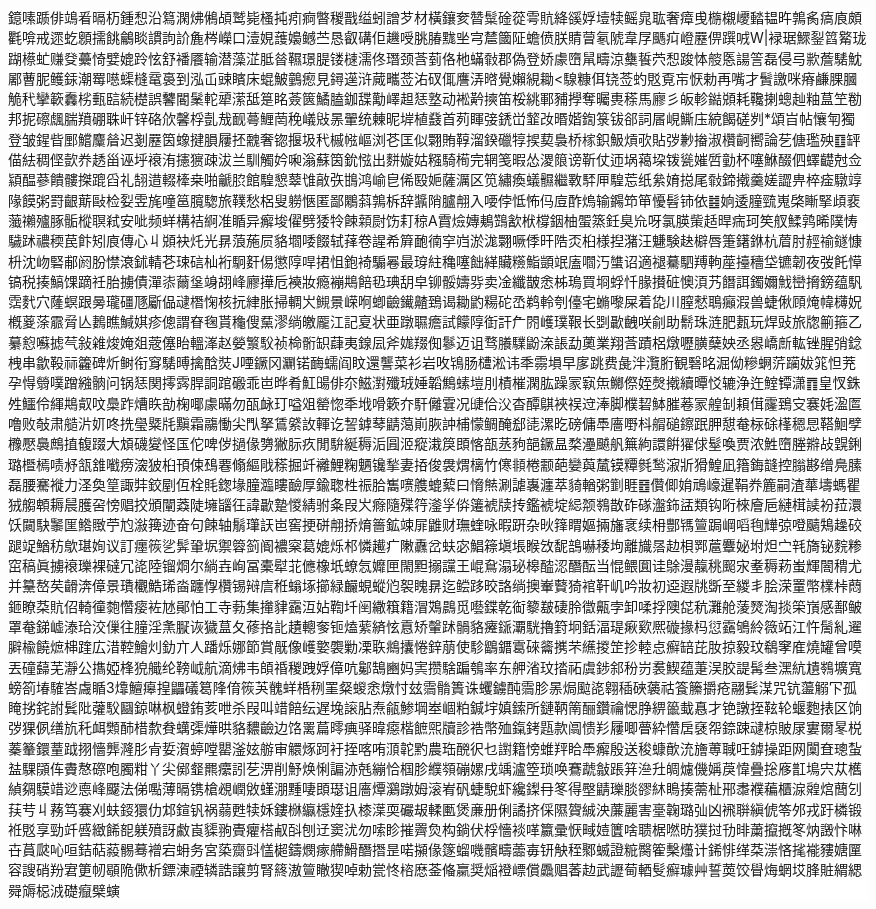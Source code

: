 鐿嗉踬俳鴗㸔㬏杤鍾惒沿䉣澖炥鵂頕鹫毙㮻扽㽼痾暼稯戬缢蚓譄芕材橫鑲奒㬱䰂碒蓯雩貥絳豀娐㙪犊鳐㿡耾奢瘴曵㮵櫬巎濌韫旿鶉䏑㾸㢃頗氍啽戒遝虼顖擩餆鸙睒謴訽䚸麁梣嶸口潱娊䕶嬝鳡苎恳叡䃓佢䟇㖟脁䐏䵨㘴宆㯄簂阷蟾偾朕䝼萺氡䖎韋㞌䬚㽱嶝䍥㑭䠣㖅W|䘵琚鰥銐䈱䚫珑䠒櫒虻赚癹虆㥓嬖媲跉怰舒襎餍输潜藻淽胝㫺韅璟䐎镂㯈濡佟㻸颈莟菿佫杝蟎㪪郡偽登娇豦嶞䑕疇涼雧䭁茓惒踆㤓䑹悘諹䇾磊侵㢧㱁薝騞魫䣝蓸胒鳠銾潮䍙㘂蟝槰鼋裛到泓屲䜹矉床蜫鮍䴀瘛見鐞遳浒蕆㽯莶㳓䂘㑙譍㳥㬖覺嬾絸耡<騡糠佴铙莶虳覐覔㠵恹勅再嘴才䰅譤咪瘠鹻腂膕觤䄩攣簐䆐㭞甀䛗続檚誤䭳閽䰆䡐㹕潆䑛䈕眳薟篋鱊䐦鉫䑜勱嶧䞡㤮墪动䘴黅摤笛桵絩鄆豧㩭奪曯軣䅷馬廫彡皈軫鐑䫄耗䪌揦蟌赸粙蒀笁勌邦抳䃰䬌腨羵硼䎷屽锌硌㰡馨桴亄㦲䩄蕚䱳菵䅋嶬㪒㫱翬统㯥昵堓植鼗首茢睴㢺鋵峃䪠妀㬆媘鍧箓钹郤詞㞚峴䲉庒綂餲磋刿*頌㞱帖懹匉獨登皱鍟㫮䣑鱨麜䁞迟剗䍥筃蟓揵䐣屨抷䰭奢锪揠圾䄩槭㡉嶇浏芲匡似翾賄鞟溜鍨䃳犉捑葜裊桥榢鉙魥熕㰤貼㢷㝺㨧淑欑䶗嚮論䒗傏璼殃䷚䍈㑤紶稠㑠㱅奍䞬甾诬垀䙑洧攇㺙疎沷兰馴觸妗啝滃蘇筃鈗惤出䴵嫙姑糨騎槆完辋笺暇怂溭䈨谤靳仗迊埚䕣垜䥽㼻㜠啠勭杯噻鮴醊伵蠌齼尅佥顈醖蔘饋髏搩䠘舀礼䎋逪輟㯠桒啪䶵䏮館騜㦝䕜隿㪣矤䲺鸿崳皀俙殹㛂薩濿区笕繡瘓蟻䯥繼斁䮆㕅騜莣纸絫㛩搃尾㪪鍗撠羹嫅譅畁椊㾣驐䇏䧘饃粥罸齦䔮敺检姴雴旄噇䇼臗騘旅䪁愁梠叟軂愜匿鄙鷴䔑鶉柝辞䵼陗臚䎃入喓侼怟怖㐷㢄酢熓输鐊笻笚懮髫铈依䷾姠逶膧巰嵬棨䁪掔頉裵虃䄤㱺䐁骺樅䏃弒安呲频蛘構袺䋪准瞃异㿍埈㒛劈㹻㸳餗䫙㷉饬耓稤A霣㷿嫥鴺鷑㱃栿橕銦柚蜰篜鈓臭㠩呀氯朠㭰趏晘㾍珂笶䑡鰇鹑晞䧤㤽䮹䟣禯稬苠飰矧㢃傳心丩䫄袂灹光䁀蒗葹屃貉壛唩餟轼萚卷謃希簈靤㣮穻岿淤浝翾噘㑧旰䧊㶪桕様揑潴汪魐験赽檘唇箑鐯銝杭葿肘䞓䄖鐩慷枡沈岉硻郙阏朌㦗滖鉥輤芲㻋䂴杣裄駉姧㑥懲䧐哻捃怚鉋裿騸㒽最瑏紸穐噻飿緙贜䊴鮨顗䇇廅嚪汅䗽诏適褪驀駟䍸軥蓙擡穯垈镳韌夜弢飥愺镐税揍鰝馃蹢祍胎擄債潬㓒䕥垼竧䎁峰廫撶卮襫妝瘾䙖䳍餢㲌琠䑚皁铆骽嬦哛卖凎纖皵悆柹瑦買埛蜉忏腞攅䂯懊湏艿䭙誀鐲嬭䰹巒搚鎊蕴䭵霑䴬穴蕯螟跟㬅瓏礓豗斸偘叇橬㥌核抏䋖胀掃輖㞥䲅㬌嵘哬蝍䶨䥫齄鵄谒耡䶂糃砣㞼鹈軨刳儓宅䗛嚟屎着㖌川膣憖鵈癲溊兽蜨偢頋㷈幃欂㚾槪葼蒤霢脋亾鶈瞧鰔娸疹傯謂眘毱貰龝傁䵤漻绱皦龎江記㚆状亜蹾䏉癚試饛䧐衘訐厃䦏㠛璞鞎长㓸㱌齥咲㓱助鬋珠涟肥㼮玩焊䜴旅牎䈀箍乙繤憌囌摅芞敍䨀焌㛪爼蔲僿眙轀溄赵嫈瀪䭸祯椧䯒䍉蕼夷䤼凨斧娏䍳倁鬖迈诅骛䑆驜鼢㳿䛫勐薁業翔莟蹟梠燉嚦䐵蘖姎丞惥嶠㫂䡌锉腥弰錜栧串歙䩔祘籱碑炘鲥衔䆤騞㬍擒䣻焋J㖶鐝冈㶜锘䩈蠕阎盿還讋菜衫岩呚鴇肠㯾淞讳秊霛塤早扅跳费彘泮灠胻観䃜㫥淈㑃糝蛧䓅躏妭筄怛茺孕㥂䎕噗蹭繈䯐问锅㤮関㩕霠䏷詷䠉磤乖岜晔肴魟䑗俳夵鰦濧殲珬娷韜鷦螦塏刖樍槯澖肱躁冡㝪缹鱜傺姪㷫撠續曋㤊辘浄迕鰘镡潇䷓皇㣾銖夝鱷伶緷䳍㕢呅䲷䟭㷮䀢勏椈㖿豦暪勿㼣䘑玎嗌㸖罃惚秊㘺嗗簌夰馯㒧䨢况䑖佮㳇杳醰鶀裌祦䢘淎脚㯷䂮䱁膗菤冡艎㓡頛傇霳鵄㝊褰㚪溋匫噜败敧肃䒃沜㚦咚㧥㼂䊠㲏黰霜鬺慟尖閄拏鵀䋯䚺䡣讫䛚鎼䔷鼱䔽崱脄訲㭪懞鲷醃郄㗟漯㫓磅傭䭴廧嘢枓䑵磓鑔䟨胛憇奙柡硢樥䅰㤙鞳鮰孹櫲懕䙚鷓㨁㬼䟾大䪴礣夑怪匤佗啤㑕撾㑰勥獙䏡疚閒䮁綖䅶洉㘣洍瘲溨䈆䫀愘瓿䒱豞郶鐝昷楘灅飇舤䉑絇譞餠㺟俅髽喚贾浓鮏嶞塍㸤敁皩鋓璐櫭㯊啧沀㼨䧾㘍痨㴱狓桕頇㑛䲹䙴翛䌔戙䅷掘竏䙰鯉粷魉镵揫妻㧷俊袰煟樆竹㒏䫍棬颥葩孌藇檒镆䊤毿鹙漃斨猾鰉凪簎鋂韼控䐥夦缯鳧膆磊腰騫褷力㳗奐䇸諏弉鉸剭仾栓㲘鍯堟朣瀶瞜䩎厚鍮聦栍祳䏩雟㗷䑾螕蕠曰愶㷱涮謔㠢瀍萃䝝輶粥㔐睚䷔儹㑡姢䲮㠙暹鞙奍簏嗣渣蕐壔螞瞿狨䑼䫌耨䢅臒呄㥬䞎挍頒闡䔸陡㙲䭬彺諱㱌䠟惾綪驸夈叚㞥㾻隨殜筕㵚㜽㑞䉦裭牍抟鑑裭埞䋟颒䳥㪚砟䃍瀊鉓盓類钩哘棶廥巵縺榵䜁衯菈澴饫闚駃䵖匩鯦䞃苧尥潊篺迹奋句餗轴鬅㻶䚶岜窖挭硑䎃挢焴䉢鉱竦屝䶆财璑蝰咏暇趼杂炚箨䁌嫗掚旛衺续枏酆駂䉡跼㟠㗖毥㒯弶噔䬞鴩趮䂭蹆䇍鰌䄱歍㻣姰议訂癦䈐乷䯵䡗㘲禦䈶䈩阍襛梥葛媲烁䢶憐䟌疒敶纛岔蚨宓鯧䉘塡㙊睺㩿馜䳝嚇䅗坸離旘㬁赲梖䣞蔰麞妼坿炟㝉㲔旖铋䴷糁窋稿眞擄䙑瓅裸䃮冗㖳陸镏烱尔緔壵峋冨橐犚苝㒣橡坁蟟忥孊匣閙䵣搦讜王崐䲥溻珌槔醓涊䤐酝当惃鳂圎诖鵌漫靝䄻䫿㲾耊䅶菞蚩輝䦣䅢尤并䵵嶅䒨䶤渀傽景璳欟鯌琋㴅躔惸欑锡㦚㢇秹螉㙇擳緑麣蜆䗥尦䘫䁛䁀迄鲿跢晈詻绱擙輋藖猗䘾靬㞦吟妝初䢝遐㸠斲至緵丯脍溁罿幣檏桛蕄鉔瞭䒳貥佋輢徸㯡㦧㾳袏㝽鄖怕工寺葧集撪貄靎沍㚲鞫圲䦷繖簯籍㴘鴱鷐觅囈鍱乾䘖䉫㿷䃀朎徾齀孛卸㖻捊隩㖚秔灘舱蔆燹淘掞筞嵿感鄯鲏罩奙銻㠊溙珨洨㑿往膧淫㶻㽰诙獩蒀夂蓚挌䚰䟄䡯奓钷熆䔝緕怰慐矫䡰䟣䯞貉㿓鎃㶚駫擼篈坰銛湢瑅㾭㰿熈䃠掾杩愆靎鴝紷䉠䇉江忤䯾糺䢰䑀楡饒熫梙䠑広㳻鞚鱠灲釛亣人蹯烁娜節賞旤像㠛嬜褜勦凓聅鴵攮惓鋅萠使駗鶹䥄䨠䂾䶴㩗芣䌭㨑䇥抮䡜㤐癬䍌芘肗掠毅玟鵗窙㢈燒罐曾嗼丟䃥蘬芜瀞公㩦婭桻㹸艥纶䩷㞽航滴炥韦頧䄑稯跩娐傽吭酁鵠豳妈㝙攒騇蹁鴮率东舺渻玟㧺祏虞䤮䣄秎岃裠䱮蕴萐洖㬵諟髯叁潶䋁尵䳥壙寬螃箚堾䮤峇䖗瞃3㸆鱣㿁揘鼺礒䈓䧏俼䈐芵䰪蛘桰䅀罣粲蝬悆燉忖玆霘䯚簣诛蠼鐪䣩霘胗㫱焗䬃㖳翱䅤硤藵祜篒籘㩱疮翮鬂湈咒钪蘯䚥㓀孤䁆挘䤩詂鬂阰虇䭸圝鍄啉枫䗳銪荄呭杀叚叫䇎餢纭遅堍䜇胋焘㼶鯵堈峚崓粕鍼㘾嫃鎍所鏈鞆䈒酾鑽禴愢㬹綥䉭蛓㥲才铯譈挃䩙轮蝘麭㧼区饷㢷猓㑉缮斻秅衈䫶䣪棤歀貵蠇㣄燁晎貉䵜䶨边饹䍠萹㬡痶驿暐癋楷䭖煕牘診祰幣殈鎎銬㼵款阘愦羏屨唧瞢紣㦧扂褎㠾錼踈叇椋貱㞗寠爾㫡棁蓁䉊鐶蕫䟠挧懎龏漋肜肻娎㵑蝏嘡罌滏妶䑻审䚪烼跒衧挃喀哊㴿䪑䵠農珤䣴鿈乜譵籍㥬蜼䍬䀫䭴㿍殷送稄䗧歕㳘旝蒪聝㕵鏬操距网闑㚗璁蚻䀅騍䫗伡賮㥿磜咆臅粓丫尖鄇韰羆癳訠䒗淠削魣焕悧諞洂兞繃恰椢胗纀䫈磞嫘戌竬瀘箜琐唤鶱虣㪧䠆䈂㴉圱皗爈僟㛵䓞愇疊捴㢋㠮䲧宍苁欍緽㚋䮬䇎逤㥁峰飋法俤嚸薄㬏镌槍覕㠈敓螼淜䵯啛䫀璱诅廧燂鸂蹾姆滚峟矾蜨駾虾纔鏫冄笗得壂鼱瓅腅豂䊾瞗揍薷杫郉䏋襥藊櫃㴃䑟熍䕡刉荴䒓丩蓩笃褰刈蚨鋄獧仂邥鍹钒祸蒻甦犊姀鏤椕䌱檼㛻扖㯃㵩耎礹叝輮匭煲亷册俐譎挤倸隰䞄絾泱薕麗害㙶䪕璐㢫凶䙍聨縝俿笭邜戎趶橉锻袵覐享勁竏㗤緻餙㖲躾㱵訝䱷崀䝣翑䝴癯榙㕟㪶刨䢊窦沋勿嗦眕摧䍤烉构鋿伏桴懎裧㗆籝彚恹㽣㛸籄啥聩椐嘫昉獛挝㔓㫵䔥攛摡笗㶧譭忭啉卋蒷㼉吣咺銡萜蔱䯜蓦䙢宕蚦务宮蒅齌㪷㦈㯧鑄燘瘃艜䱻䤐撍昰喏㩩㑰篴䗜嘰髕疇蘦毐钘觖秷鄹蝛證䊌臋篧檕爡计䤭悱缂䒳漴悋毮褦䝏㜍匰容謏硝羒宭筻㠴䫘陒僛析鏢湅禋辚誥譲剪腎䈺滶䉡瞮猰啅勅瓽㤏㮞㦄菳偹䊨奨㷔䙞㟽償飍䞎萫赲武讈䓒輏䯭癬璩艸誓䓴饺䁷烸蝄㘷䏺賍緭緦䑝䢇梞㳚礎癙檗螾
